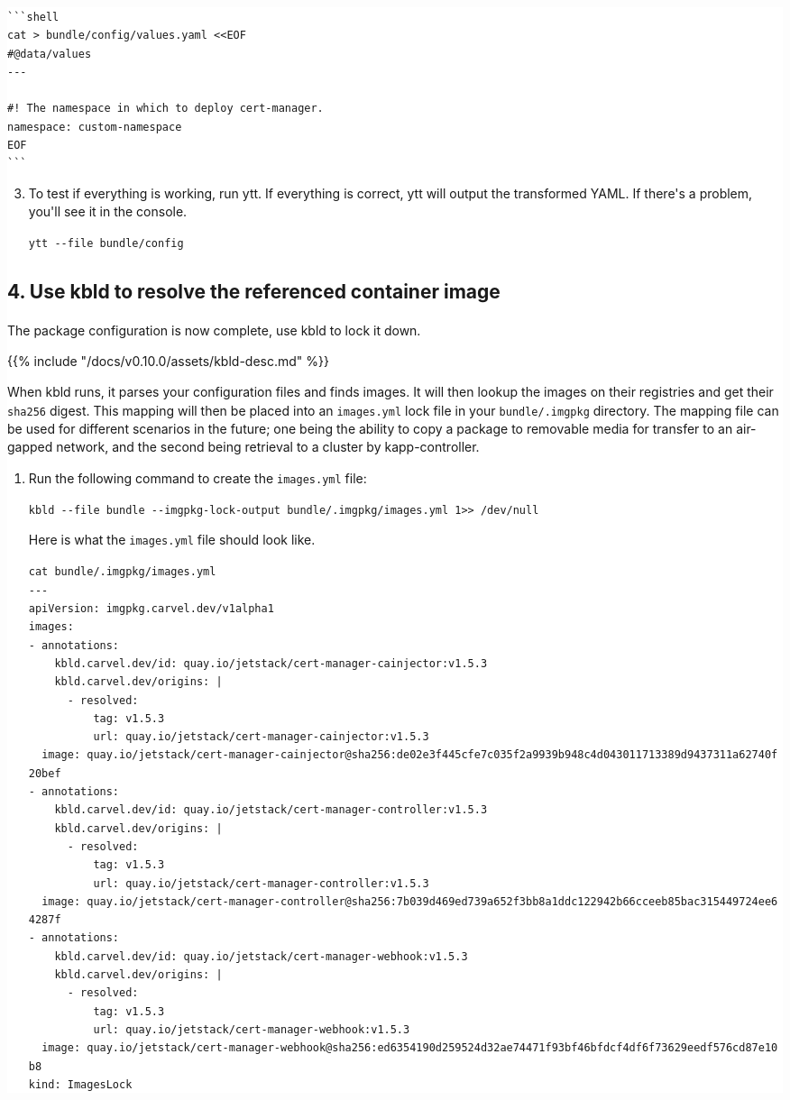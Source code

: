     ```shell
    cat > bundle/config/values.yaml <<EOF
    #@data/values
    ---

    #! The namespace in which to deploy cert-manager.
    namespace: custom-namespace
    EOF
    ```

3. To test if everything is working, run ytt. If everything is correct, ytt will output the transformed YAML. If there's a problem, you'll see it in the console.

    ```shell
    ytt --file bundle/config
    ```

## 4. Use kbld to resolve the referenced container image

The package configuration is now complete, use kbld to lock it down.

{{% include "/docs/v0.10.0/assets/kbld-desc.md" %}}

When kbld runs, it parses your configuration files and finds images. It will then lookup the images on their registries and get their `sha256` digest. This mapping will then be placed into an `images.yml` lock file in your `bundle/.imgpkg` directory. The mapping file can be used for different scenarios in the future; one being the ability to copy a package to removable media for transfer to an air-gapped network, and the second being retrieval to a cluster by kapp-controller.

1. Run the following command to create the `images.yml` file:

    ```shell
    kbld --file bundle --imgpkg-lock-output bundle/.imgpkg/images.yml 1>> /dev/null
    ```

    Here is what the `images.yml` file should look like.

    ```shell
    cat bundle/.imgpkg/images.yml
    ---
    apiVersion: imgpkg.carvel.dev/v1alpha1
    images:
    - annotations:
        kbld.carvel.dev/id: quay.io/jetstack/cert-manager-cainjector:v1.5.3
        kbld.carvel.dev/origins: |
          - resolved:
              tag: v1.5.3
              url: quay.io/jetstack/cert-manager-cainjector:v1.5.3
      image: quay.io/jetstack/cert-manager-cainjector@sha256:de02e3f445cfe7c035f2a9939b948c4d043011713389d9437311a62740f20bef
    - annotations:
        kbld.carvel.dev/id: quay.io/jetstack/cert-manager-controller:v1.5.3
        kbld.carvel.dev/origins: |
          - resolved:
              tag: v1.5.3
              url: quay.io/jetstack/cert-manager-controller:v1.5.3
      image: quay.io/jetstack/cert-manager-controller@sha256:7b039d469ed739a652f3bb8a1ddc122942b66cceeb85bac315449724ee64287f
    - annotations:
        kbld.carvel.dev/id: quay.io/jetstack/cert-manager-webhook:v1.5.3
        kbld.carvel.dev/origins: |
          - resolved:
              tag: v1.5.3
              url: quay.io/jetstack/cert-manager-webhook:v1.5.3
      image: quay.io/jetstack/cert-manager-webhook@sha256:ed6354190d259524d32ae74471f93bf46bfdcf4df6f73629eedf576cd87e10b8
    kind: ImagesLock